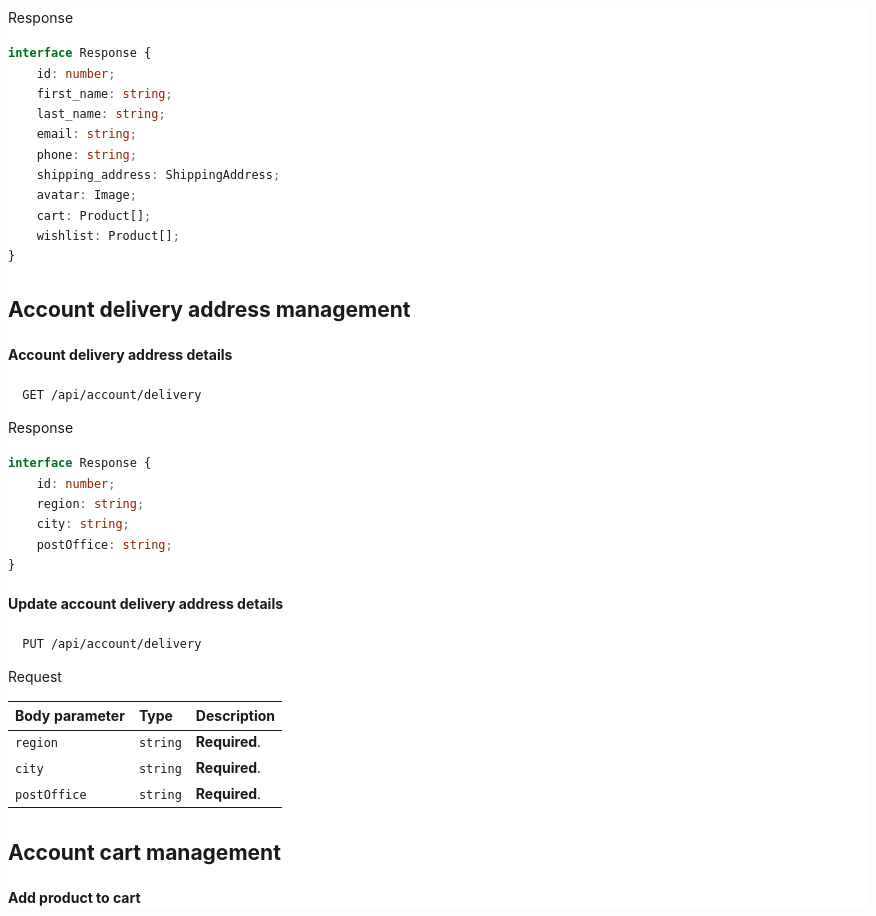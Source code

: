 Response

```ts
interface Response {
    id: number;
    first_name: string;
    last_name: string;
    email: string;
    phone: string;
    shipping_address: ShippingAddress;
    avatar: Image;
    cart: Product[];
    wishlist: Product[];
}
```

## Account delivery address management

#### Account delivery address details

```http
  GET /api/account/delivery
```

Response

```ts
interface Response {
    id: number;
    region: string;
    city: string;
    postOffice: string;
}
```

#### Update account delivery address details

```http
  PUT /api/account/delivery
```

Request

| Body parameter | Type     | Description   |
|:---------------|:---------|:--------------|
| `region`       | `string` | **Required**. |
| `city`         | `string` | **Required**. |
| `postOffice`   | `string` | **Required**. |

## Account cart management

#### Add product to cart
